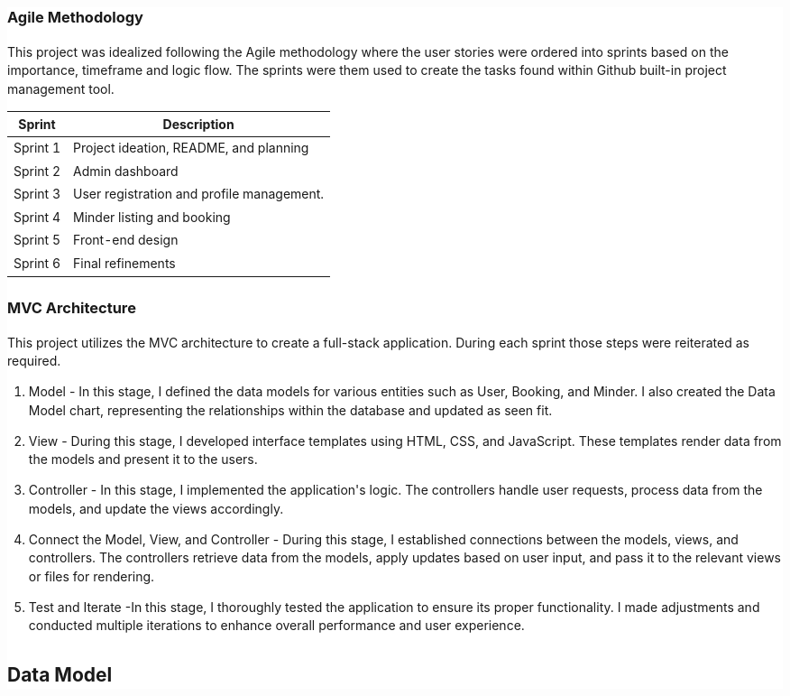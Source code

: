 ### Agile Methodology

This project was idealized following the Agile methodology where the user stories were ordered into sprints based on the importance, timeframe and logic flow. The sprints were them used to create the tasks found within Github built-in project management tool.  

| Sprint | Description                                      |
|--------|--------------------------------------------------|
| Sprint 1 | Project ideation, README, and planning          |
| Sprint 2 | Admin dashboard                                 |
| Sprint 3 | User registration and profile management.           |
| Sprint 4 | Minder listing and booking                      |
| Sprint 5 | Front-end design                                |
| Sprint 6 | Final refinements                               |


### MVC Architecture
This project utilizes the MVC architecture to create a full-stack application. During each sprint those steps were reiterated as required.

1. Model - In this stage, I defined the data models for various entities such as User, Booking, and Minder. I also created the Data Model chart, representing the relationships within the database and updated as seen fit.

2. View - During this stage, I developed interface templates using HTML, CSS, and JavaScript. These templates render data from the models and present it to the users.

3. Controller - In this stage, I implemented the application's logic. The controllers handle user requests, process data from the models, and update the views accordingly.

4. Connect the Model, View, and Controller -
During this stage, I established connections between the models, views, and controllers. The controllers retrieve data from the models, apply updates based on user input, and pass it to the relevant views or files for rendering.

5. Test and Iterate -In this stage, I thoroughly tested the application to ensure its proper functionality. I made adjustments and conducted multiple iterations to enhance overall performance and user experience.

## Data Model
